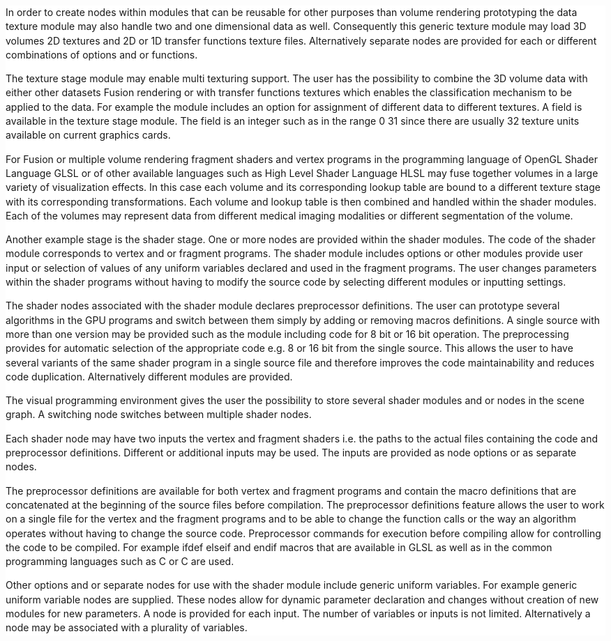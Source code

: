 In order to create nodes within modules that can be reusable for other purposes than volume rendering prototyping the data texture module may also handle two and one dimensional data as well. Consequently this generic texture module may load 3D volumes 2D textures and 2D or 1D transfer functions texture files. Alternatively separate nodes are provided for each or different combinations of options and or functions.

The texture stage module may enable multi texturing support. The user has the possibility to combine the 3D volume data with either other datasets Fusion rendering or with transfer functions textures which enables the classification mechanism to be applied to the data. For example the module includes an option for assignment of different data to different textures. A field is available in the texture stage module. The field is an integer such as in the range 0 31 since there are usually 32 texture units available on current graphics cards.

For Fusion or multiple volume rendering fragment shaders and vertex programs in the programming language of OpenGL Shader Language GLSL or of other available languages such as High Level Shader Language HLSL may fuse together volumes in a large variety of visualization effects. In this case each volume and its corresponding lookup table are bound to a different texture stage with its corresponding transformations. Each volume and lookup table is then combined and handled within the shader modules. Each of the volumes may represent data from different medical imaging modalities or different segmentation of the volume.

Another example stage is the shader stage. One or more nodes are provided within the shader modules. The code of the shader module corresponds to vertex and or fragment programs. The shader module includes options or other modules provide user input or selection of values of any uniform variables declared and used in the fragment programs. The user changes parameters within the shader programs without having to modify the source code by selecting different modules or inputting settings.

The shader nodes associated with the shader module declares preprocessor definitions. The user can prototype several algorithms in the GPU programs and switch between them simply by adding or removing macros definitions. A single source with more than one version may be provided such as the module including code for 8 bit or 16 bit operation. The preprocessing provides for automatic selection of the appropriate code e.g. 8 or 16 bit from the single source. This allows the user to have several variants of the same shader program in a single source file and therefore improves the code maintainability and reduces code duplication. Alternatively different modules are provided.

The visual programming environment gives the user the possibility to store several shader modules and or nodes in the scene graph. A switching node switches between multiple shader nodes.

Each shader node may have two inputs the vertex and fragment shaders i.e. the paths to the actual files containing the code and preprocessor definitions. Different or additional inputs may be used. The inputs are provided as node options or as separate nodes.

The preprocessor definitions are available for both vertex and fragment programs and contain the macro definitions that are concatenated at the beginning of the source files before compilation. The preprocessor definitions feature allows the user to work on a single file for the vertex and the fragment programs and to be able to change the function calls or the way an algorithm operates without having to change the source code. Preprocessor commands for execution before compiling allow for controlling the code to be compiled. For example ifdef elseif and endif macros that are available in GLSL as well as in the common programming languages such as C or C are used.

Other options and or separate nodes for use with the shader module include generic uniform variables. For example generic uniform variable nodes are supplied. These nodes allow for dynamic parameter declaration and changes without creation of new modules for new parameters. A node is provided for each input. The number of variables or inputs is not limited. Alternatively a node may be associated with a plurality of variables.
